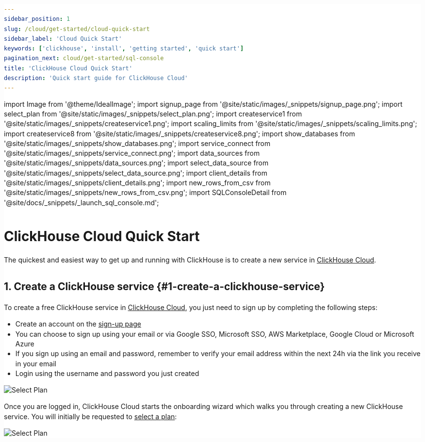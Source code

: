 ```yaml
---
sidebar_position: 1
slug: /cloud/get-started/cloud-quick-start
sidebar_label: 'Cloud Quick Start'
keywords: ['clickhouse', 'install', 'getting started', 'quick start']
pagination_next: cloud/get-started/sql-console
title: 'ClickHouse Cloud Quick Start'
description: 'Quick start guide for ClickHouse Cloud'
---
```


import Image from '@theme/IdealImage';
import signup_page from '@site/static/images/_snippets/signup_page.png';
import select_plan from '@site/static/images/_snippets/select_plan.png';
import createservice1 from '@site/static/images/_snippets/createservice1.png';
import scaling_limits from '@site/static/images/_snippets/scaling_limits.png';
import createservice8 from '@site/static/images/_snippets/createservice8.png';
import show_databases from '@site/static/images/_snippets/show_databases.png';
import service_connect from '@site/static/images/_snippets/service_connect.png';
import data_sources from '@site/static/images/_snippets/data_sources.png';
import select_data_source from '@site/static/images/_snippets/select_data_source.png';
import client_details from '@site/static/images/_snippets/client_details.png';
import new_rows_from_csv from '@site/static/images/_snippets/new_rows_from_csv.png';
import SQLConsoleDetail from '@site/docs/_snippets/_launch_sql_console.md';

# ClickHouse Cloud Quick Start

The quickest and easiest way to get up and running with ClickHouse is to create a new
service in [ClickHouse Cloud](https://console.clickhouse.cloud).

## 1. Create a ClickHouse service {#1-create-a-clickhouse-service}

To create a free ClickHouse service in [ClickHouse Cloud](https://console.clickhouse.cloud), you just need to sign up by completing the following steps:

  - Create an account on the [sign-up page](https://console.clickhouse.cloud/signUp)
  - You can choose to sign up using your email or via Google SSO, Microsoft SSO, AWS Marketplace, Google Cloud or Microsoft Azure
  - If you sign up using an email and password, remember to verify your email address within the next 24h via the link you receive in your email
  - Login using the username and password you just created

<Image img={signup_page} size="md" alt='Select Plan' border/>
<br/>

Once you are logged in, ClickHouse Cloud starts the onboarding wizard which walks you through creating a new ClickHouse service. You will initially be requested to [select a plan](/cloud/manage/cloud-tiers):

<Image img={select_plan} size="md" alt='Select Plan' border/>
<br/>
